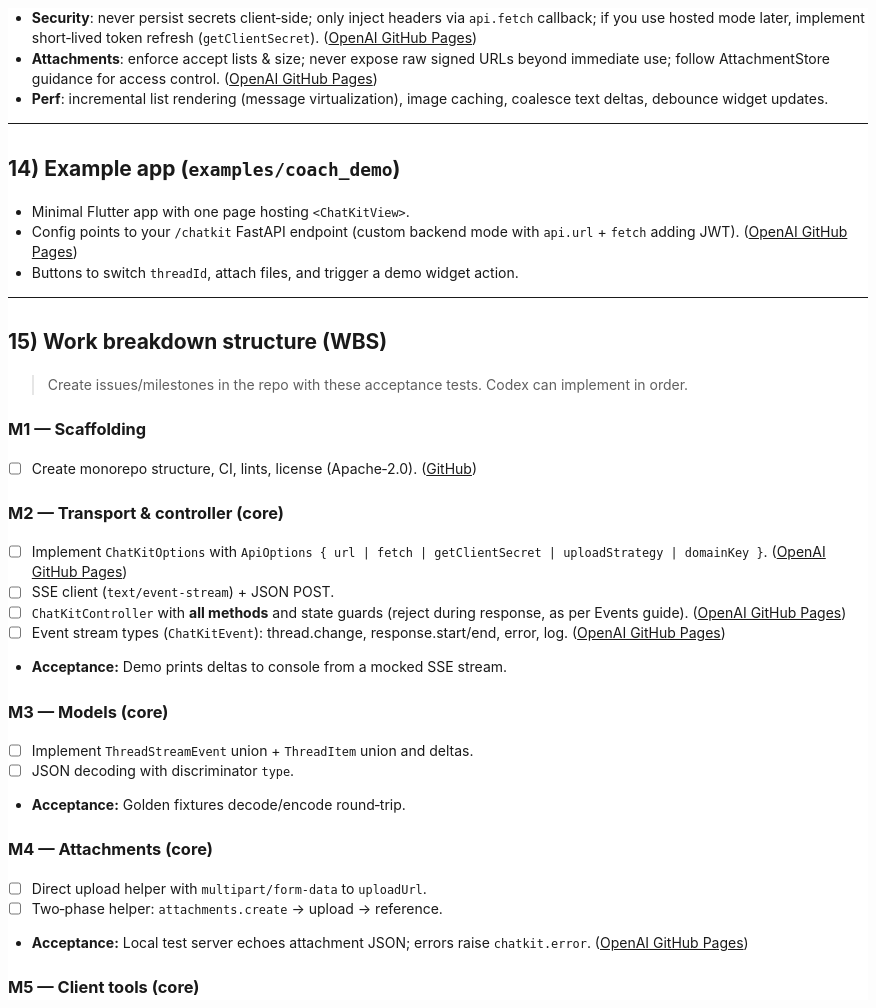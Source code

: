 * **Security**: never persist secrets client‑side; only inject headers via `api.fetch` callback; if you use hosted mode later, implement short‑lived token refresh (`getClientSecret`). ([OpenAI GitHub Pages][9])
* **Attachments**: enforce accept lists & size; never expose raw signed URLs beyond immediate use; follow AttachmentStore guidance for access control. ([OpenAI GitHub Pages][3])
* **Perf**: incremental list rendering (message virtualization), image caching, coalesce text deltas, debounce widget updates.

---

## 14) Example app (`examples/coach_demo`)

* Minimal Flutter app with one page hosting `<ChatKitView>`.
* Config points to your `/chatkit` FastAPI endpoint (custom backend mode with `api.url` + `fetch` adding JWT). ([OpenAI GitHub Pages][5])
* Buttons to switch `threadId`, attach files, and trigger a demo widget action.

---

## 15) Work breakdown structure (WBS)

> Create issues/milestones in the repo with these acceptance tests. Codex can implement in order.

### M1 — Scaffolding

* [ ] Create monorepo structure, CI, lints, license (Apache‑2.0). ([GitHub][8])

### M2 — Transport & controller (core)

* [ ] Implement `ChatKitOptions` with `ApiOptions { url | fetch | getClientSecret | uploadStrategy | domainKey }`. ([OpenAI GitHub Pages][5])
* [ ] SSE client (`text/event-stream`) + JSON POST.
* [ ] `ChatKitController` with **all methods** and state guards (reject during response, as per Events guide). ([OpenAI GitHub Pages][2])
* [ ] Event stream types (`ChatKitEvent`): thread.change, response.start/end, error, log. ([OpenAI GitHub Pages][2])
* **Acceptance:** Demo prints deltas to console from a mocked SSE stream.

### M3 — Models (core)

* [ ] Implement `ThreadStreamEvent` union + `ThreadItem` union and deltas.
* [ ] JSON decoding with discriminator `type`.
* **Acceptance:** Golden fixtures decode/encode round‑trip.

### M4 — Attachments (core)

* [ ] Direct upload helper with `multipart/form-data` to `uploadUrl`.
* [ ] Two‑phase helper: `attachments.create` → upload → reference.
* **Acceptance:** Local test server echoes attachment JSON; errors raise `chatkit.error`. ([OpenAI GitHub Pages][3])

### M5 — Client tools (core)


[1]: https://openai.github.io/chatkit-js/guides/methods "Methods | OpenAI Agent Embeds"
[2]: https://openai.github.io/chatkit-js/guides/events "Events | OpenAI Agent Embeds"
[3]: https://openai.github.io/chatkit-python/server/ "Server Integration - Chatkit Python SDK"
[4]: https://openai.github.io/chatkit-python/widgets/ "Widgets - Chatkit Python SDK"
[5]: https://openai.github.io/chatkit-js/guides/custom-backends "Custom backends | OpenAI Agent Embeds"
[6]: https://openai.github.io/chatkit-js/guides/client-tools "Client tools | OpenAI Agent Embeds"
[7]: https://openai.github.io/chatkit-js/guides/entities "Entity tagging | OpenAI Agent Embeds"
[8]: https://github.com/openai/chatkit-js "GitHub - openai/chatkit-js"
[9]: https://openai.github.io/chatkit-js/guides/authentication "Authentication | OpenAI Agent Embeds"
[10]: https://openai.github.io/chatkit-python/actions/ "Actions - Chatkit Python SDK"
[11]: https://openai.github.io/chatkit-js/guides/theming-customization "Theming and customization | OpenAI Agent Embeds"
[12]: https://openai.github.io/chatkit-js/guides/localization "Localization | OpenAI Agent Embeds"